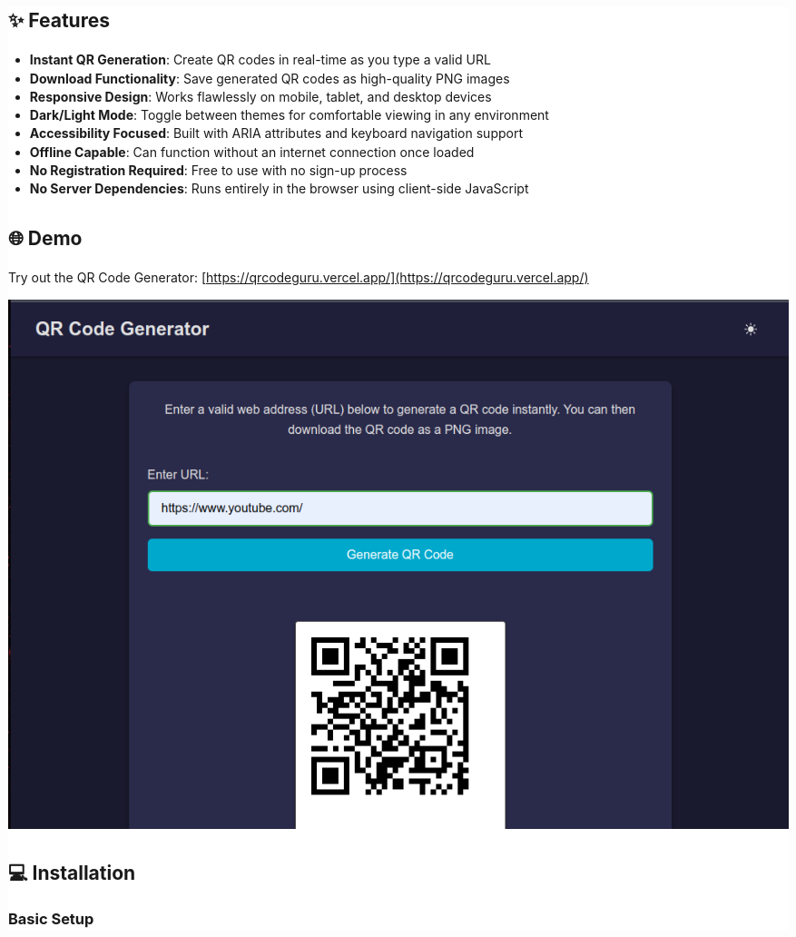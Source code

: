 ## ✨ Features

- **Instant QR Generation**: Create QR codes in real-time as you type a valid URL
- **Download Functionality**: Save generated QR codes as high-quality PNG images
- **Responsive Design**: Works flawlessly on mobile, tablet, and desktop devices
- **Dark/Light Mode**: Toggle between themes for comfortable viewing in any environment
- **Accessibility Focused**: Built with ARIA attributes and keyboard navigation support
- **Offline Capable**: Can function without an internet connection once loaded
- **No Registration Required**: Free to use with no sign-up process
- **No Server Dependencies**: Runs entirely in the browser using client-side JavaScript

## 🌐 Demo

Try out the QR Code Generator: [https://qrcodeguru.vercel.app/](https://qrcodeguru.vercel.app/)

![QR Code Generator Screenshot](https://github.com/NesBet/QR-Code-generator/blob/main/components/screenshot.png)

## 💻 Installation

### Basic Setup

